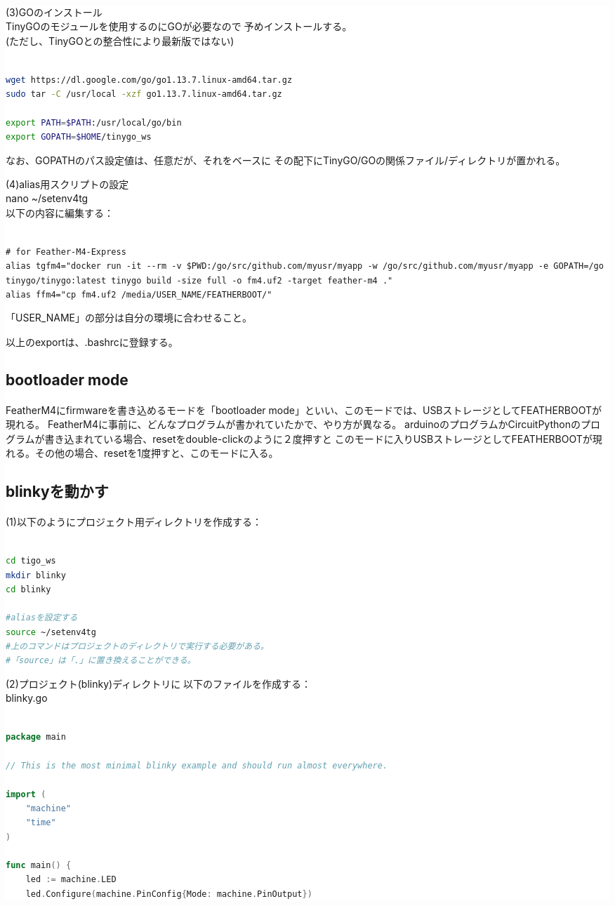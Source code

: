 (3)GOのインストール  
TinyGOのモジュールを使用するのにGOが必要なので 予めインストールする。  
(ただし、TinyGOとの整合性により最新版ではない)  
```bash

wget https://dl.google.com/go/go1.13.7.linux-amd64.tar.gz
sudo tar -C /usr/local -xzf go1.13.7.linux-amd64.tar.gz

export PATH=$PATH:/usr/local/go/bin
export GOPATH=$HOME/tinygo_ws
```
なお、GOPATHのパス設定値は、任意だが、それをベースに
その配下にTinyGO/GOの関係ファイル/ディレクトリが置かれる。

(4)alias用スクリプトの設定  
nano ~/setenv4tg   
以下の内容に編集する：
```

# for Feather-M4-Express
alias tgfm4="docker run -it --rm -v $PWD:/go/src/github.com/myusr/myapp -w /go/src/github.com/myusr/myapp -e GOPATH=/go tinygo/tinygo:latest tinygo build -size full -o fm4.uf2 -target feather-m4 ."
alias ffm4="cp fm4.uf2 /media/USER_NAME/FEATHERBOOT/"
```
「USER_NAME」の部分は自分の環境に合わせること。  

以上のexportは、.bashrcに登録する。

## bootloader mode
FeatherM4にfirmwareを書き込めるモードを「bootloader mode」といい、このモードでは、USBストレージとしてFEATHERBOOTが現れる。
FeatherM4に事前に、どんなプログラムが書かれていたかで、やり方が異なる。
arduinoのプログラムかCircuitPythonのプログラムが書き込まれている場合、resetをdouble-clickのように２度押すと
このモードに入りUSBストレージとしてFEATHERBOOTが現れる。その他の場合、resetを1度押すと、このモードに入る。

## blinkyを動かす
(1)以下のようにプロジェクト用ディレクトリを作成する：
```bash

cd tigo_ws
mkdir blinky
cd blinky

#aliasを設定する
source ~/setenv4tg
#上のコマンドはプロジェクトのディレクトリで実行する必要がある。
#「source」は「.」に置き換えることができる。

```
(2)プロジェクト(blinky)ディレクトリに
以下のファイルを作成する：   
blinky.go
```go

package main

// This is the most minimal blinky example and should run almost everywhere.

import (
	"machine"
	"time"
)

func main() {
	led := machine.LED
	led.Configure(machine.PinConfig{Mode: machine.PinOutput})
```
